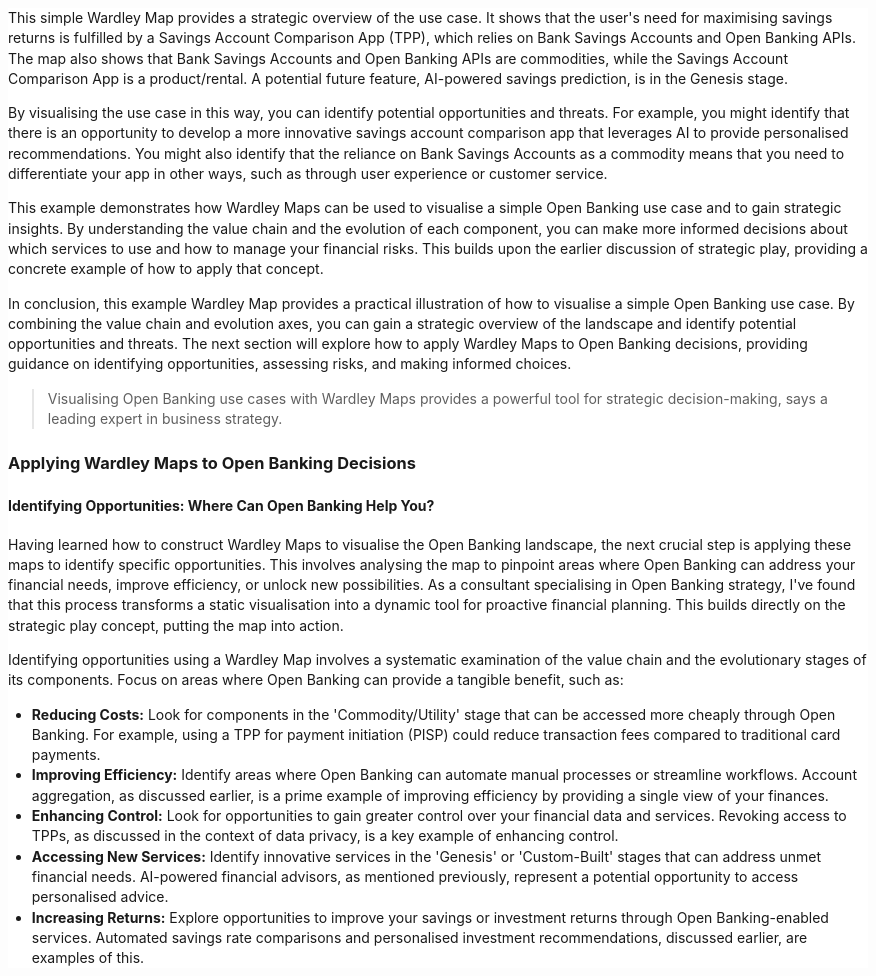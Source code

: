 This simple Wardley Map provides a strategic overview of the use case. It shows that the user's need for maximising savings returns is fulfilled by a Savings Account Comparison App (TPP), which relies on Bank Savings Accounts and Open Banking APIs. The map also shows that Bank Savings Accounts and Open Banking APIs are commodities, while the Savings Account Comparison App is a product/rental. A potential future feature, AI-powered savings prediction, is in the Genesis stage.

By visualising the use case in this way, you can identify potential opportunities and threats. For example, you might identify that there is an opportunity to develop a more innovative savings account comparison app that leverages AI to provide personalised recommendations. You might also identify that the reliance on Bank Savings Accounts as a commodity means that you need to differentiate your app in other ways, such as through user experience or customer service.

This example demonstrates how Wardley Maps can be used to visualise a simple Open Banking use case and to gain strategic insights. By understanding the value chain and the evolution of each component, you can make more informed decisions about which services to use and how to manage your financial risks. This builds upon the earlier discussion of strategic play, providing a concrete example of how to apply that concept.

In conclusion, this example Wardley Map provides a practical illustration of how to visualise a simple Open Banking use case. By combining the value chain and evolution axes, you can gain a strategic overview of the landscape and identify potential opportunities and threats. The next section will explore how to apply Wardley Maps to Open Banking decisions, providing guidance on identifying opportunities, assessing risks, and making informed choices.

> Visualising Open Banking use cases with Wardley Maps provides a powerful tool for strategic decision-making, says a leading expert in business strategy.



### <a id="applying-wardley-maps-to-open-banking-decisions"></a>Applying Wardley Maps to Open Banking Decisions

#### <a id="identifying-opportunities-where-can-open-banking-help-you"></a>Identifying Opportunities: Where Can Open Banking Help You?

Having learned how to construct Wardley Maps to visualise the Open Banking landscape, the next crucial step is applying these maps to identify specific opportunities. This involves analysing the map to pinpoint areas where Open Banking can address your financial needs, improve efficiency, or unlock new possibilities. As a consultant specialising in Open Banking strategy, I've found that this process transforms a static visualisation into a dynamic tool for proactive financial planning. This builds directly on the strategic play concept, putting the map into action.

Identifying opportunities using a Wardley Map involves a systematic examination of the value chain and the evolutionary stages of its components. Focus on areas where Open Banking can provide a tangible benefit, such as:

- **Reducing Costs:** Look for components in the 'Commodity/Utility' stage that can be accessed more cheaply through Open Banking. For example, using a TPP for payment initiation (PISP) could reduce transaction fees compared to traditional card payments.
- **Improving Efficiency:** Identify areas where Open Banking can automate manual processes or streamline workflows. Account aggregation, as discussed earlier, is a prime example of improving efficiency by providing a single view of your finances.
- **Enhancing Control:** Look for opportunities to gain greater control over your financial data and services. Revoking access to TPPs, as discussed in the context of data privacy, is a key example of enhancing control.
- **Accessing New Services:** Identify innovative services in the 'Genesis' or 'Custom-Built' stages that can address unmet financial needs. AI-powered financial advisors, as mentioned previously, represent a potential opportunity to access personalised advice.
- **Increasing Returns:** Explore opportunities to improve your savings or investment returns through Open Banking-enabled services. Automated savings rate comparisons and personalised investment recommendations, discussed earlier, are examples of this.
